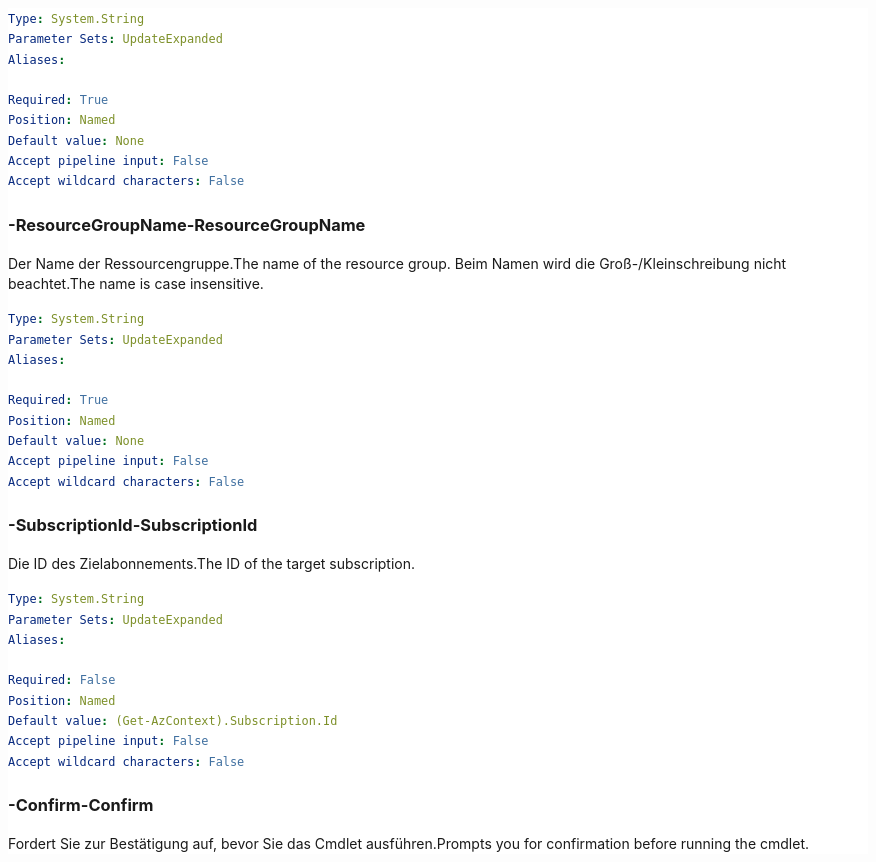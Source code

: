 ```yaml
Type: System.String
Parameter Sets: UpdateExpanded
Aliases:

Required: True
Position: Named
Default value: None
Accept pipeline input: False
Accept wildcard characters: False
```

### <span data-ttu-id="abce4-129">-ResourceGroupName</span><span class="sxs-lookup"><span data-stu-id="abce4-129">-ResourceGroupName</span></span>
<span data-ttu-id="abce4-130">Der Name der Ressourcengruppe.</span><span class="sxs-lookup"><span data-stu-id="abce4-130">The name of the resource group.</span></span>
<span data-ttu-id="abce4-131">Beim Namen wird die Groß-/Kleinschreibung nicht beachtet.</span><span class="sxs-lookup"><span data-stu-id="abce4-131">The name is case insensitive.</span></span>

```yaml
Type: System.String
Parameter Sets: UpdateExpanded
Aliases:

Required: True
Position: Named
Default value: None
Accept pipeline input: False
Accept wildcard characters: False
```

### <span data-ttu-id="abce4-132">-SubscriptionId</span><span class="sxs-lookup"><span data-stu-id="abce4-132">-SubscriptionId</span></span>
<span data-ttu-id="abce4-133">Die ID des Zielabonnements.</span><span class="sxs-lookup"><span data-stu-id="abce4-133">The ID of the target subscription.</span></span>

```yaml
Type: System.String
Parameter Sets: UpdateExpanded
Aliases:

Required: False
Position: Named
Default value: (Get-AzContext).Subscription.Id
Accept pipeline input: False
Accept wildcard characters: False
```

### <span data-ttu-id="abce4-134">-Confirm</span><span class="sxs-lookup"><span data-stu-id="abce4-134">-Confirm</span></span>
<span data-ttu-id="abce4-135">Fordert Sie zur Bestätigung auf, bevor Sie das Cmdlet ausführen.</span><span class="sxs-lookup"><span data-stu-id="abce4-135">Prompts you for confirmation before running the cmdlet.</span></span>
